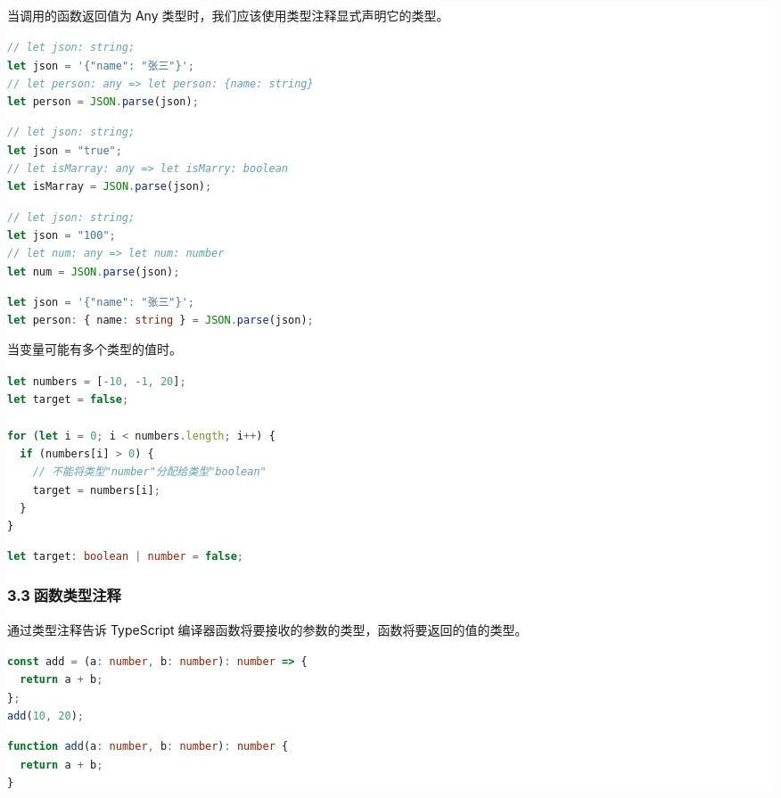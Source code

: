 当调用的函数返回值为 Any 类型时，我们应该使用类型注释显式声明它的类型。

```typescript
// let json: string;
let json = '{"name": "张三"}';
// let person: any => let person: {name: string}
let person = JSON.parse(json);
```

```typescript
// let json: string;
let json = "true";
// let isMarray: any => let isMarry: boolean
let isMarray = JSON.parse(json);
```

```typescript
// let json: string;
let json = "100";
// let num: any => let num: number
let num = JSON.parse(json);
```

```typescript
let json = '{"name": "张三"}';
let person: { name: string } = JSON.parse(json);
```

当变量可能有多个类型的值时。

```typescript
let numbers = [-10, -1, 20];
let target = false;

for (let i = 0; i < numbers.length; i++) {
  if (numbers[i] > 0) {
    // 不能将类型"number"分配给类型"boolean"
    target = numbers[i];
  }
}
```

```typescript
let target: boolean | number = false;
```


### 3.3  函数类型注释

通过类型注释告诉 TypeScript 编译器函数将要接收的参数的类型，函数将要返回的值的类型。

```typescript
const add = (a: number, b: number): number => {
  return a + b;
};
add(10, 20);
```

```typescript
function add(a: number, b: number): number {
  return a + b;
}
```
